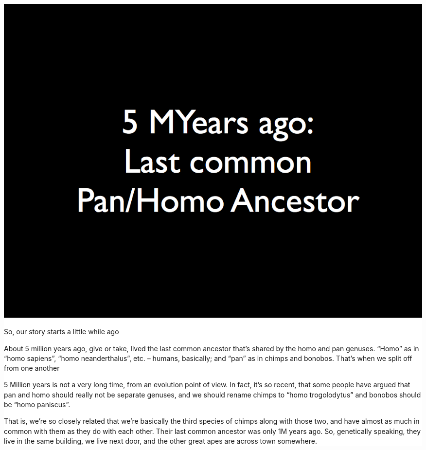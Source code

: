 <p><a href="#ec-slide-008"><img width="100%" alt="5 MYears ago:  Last common  Pan/Homo Ancestor" title="5 MYears ago:  Last common  Pan/Homo Ancestor" src="./escaping-captivity.007.png" id="ec-slide-007"/></a></p>

<p>So, our story starts a little while ago</p>

<p>About 5 million years ago, give or take, lived the last common ancestor that&rsquo;s shared by the homo and pan genuses.  &ldquo;Homo&rdquo; as in &ldquo;homo sapiens&rdquo;, &ldquo;homo neanderthalus&rdquo;, etc. &ndash; humans, basically; and &ldquo;pan&rdquo; as in chimps and bonobos.  That&rsquo;s when we split off from one another</p>

<p>5 Million years is not a very long time, from an evolution point of view.  In fact, it&rsquo;s so recent, that some people have argued that pan and homo should really not be separate genuses, and we should rename chimps to &ldquo;homo trogolodytus&rdquo; and bonobos should be &ldquo;homo paniscus&rdquo;.</p>

<p>That is, we&rsquo;re so closely related that we&rsquo;re basically the third species of chimps along with those two, and have almost as much in common with them as they do with each other.  Their last common ancestor was only 1M years ago.  So, genetically speaking, they live in the same building, we live next door, and the other great apes are across town somewhere.</p>
